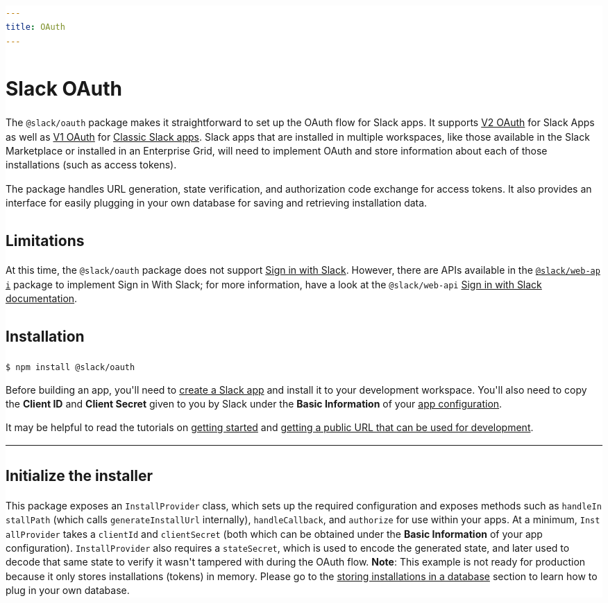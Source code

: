 ```yaml
---
title: OAuth
---
```


# Slack OAuth

The `@slack/oauth` package makes it straightforward to set up the OAuth flow for Slack apps. It supports [V2 OAuth](https://docs.slack.dev/authentication/installing-with-oauth) for Slack Apps as well as [V1 OAuth](https://docs.slack.dev/legacy/legacy-authentication) for [Classic Slack apps](https://docs.slack.dev/legacy/legacy-authenticationt). Slack apps that are installed in multiple workspaces, like those available in the Slack Marketplace or installed in an Enterprise Grid, will need to implement OAuth and store information about each of those installations (such as access tokens).

The package handles URL generation, state verification, and authorization code exchange for access tokens. It also provides an interface for easily plugging in your own database for saving and retrieving installation data.

## Limitations

At this time, the `@slack/oauth` package does not support [Sign in with Slack](https://docs.slack.dev/authentication/sign-in-with-slack). However, there are APIs available in the [`@slack/web-api`](./web-api)  package to implement Sign in With Slack; for more information, have a look at the `@slack/web-api` [Sign in with Slack documentation](./web-api#sign-in-with-slack-via-openid-connect).

## Installation

```shell
$ npm install @slack/oauth
```

Before building an app, you'll need to [create a Slack app](https://api.slack.com/apps/new) and install it to your development workspace. You'll also need to copy the **Client ID** and **Client Secret** given to you by Slack under the **Basic Information** of your [app configuration](https://api.slack.com/apps).

It may be helpful to read the tutorials on [getting started](/getting-started) and [getting a public URL that can be used for development](/tutorials/local-development).

---

## Initialize the installer

This package exposes an `InstallProvider` class, which sets up the required configuration and exposes methods such as `handleInstallPath` (which calls `generateInstallUrl` internally), `handleCallback`, and `authorize` for use within your apps. At a minimum, `InstallProvider` takes a `clientId` and `clientSecret` (both which can be obtained under the **Basic Information** of your app configuration). `InstallProvider` also requires a `stateSecret`, which is used to encode the generated state, and later used to decode that same state to verify it wasn't tampered with during the OAuth flow. **Note**: This example is not ready for production because it only stores installations (tokens) in memory. Please go to the [storing installations in a database](#storing-installations-in-a-database) section to learn how to plug in your own database.

